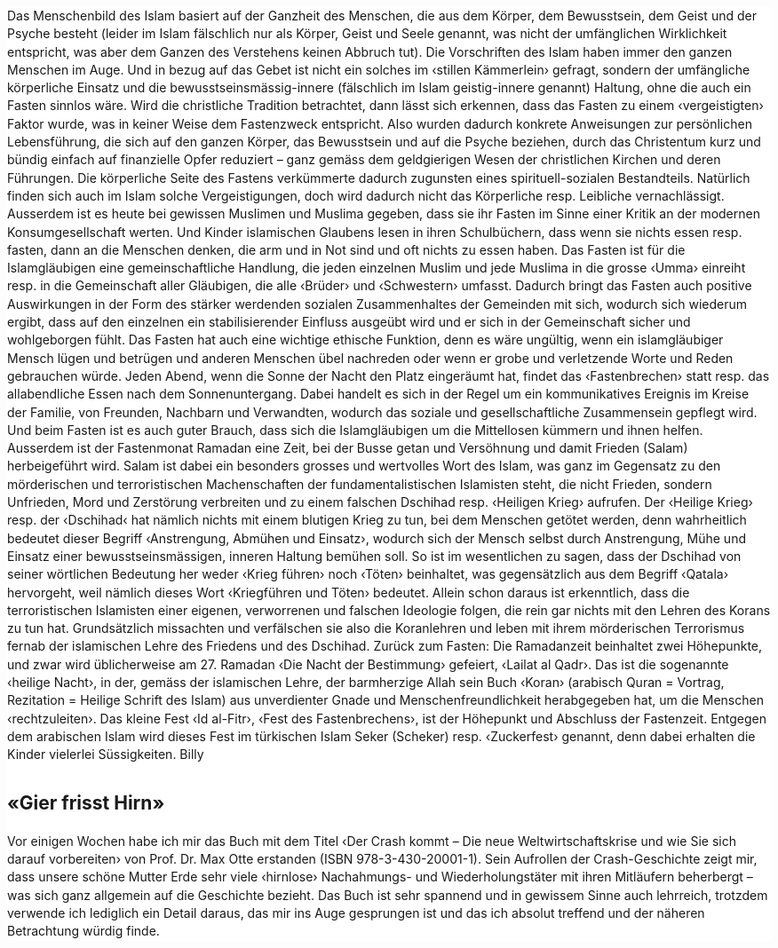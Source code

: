 Das Menschenbild des Islam basiert auf der Ganzheit des Menschen, die aus dem Körper, dem Bewusstsein, dem Geist und der Psyche besteht (leider im Islam fälschlich nur als Körper, Geist und Seele genannt, was nicht der umfänglichen Wirklichkeit entspricht, was aber dem Ganzen des Verstehens keinen Abbruch tut). Die Vorschriften des Islam haben immer den ganzen Menschen im Auge. Und in bezug auf das Gebet ist nicht ein solches im ‹stillen Kämmerlein› gefragt, sondern der umfängliche körperliche Einsatz und die bewusstseinsmässig-innere (fälschlich im Islam geistig-innere genannt) Haltung, ohne die auch ein Fasten sinnlos wäre.
Wird die christliche Tradition betrachtet, dann lässt sich erkennen, dass das Fasten zu einem ‹vergeistigten› Faktor wurde, was in keiner Weise dem Fastenzweck entspricht. Also wurden dadurch konkrete Anweisungen zur persönlichen Lebensführung, die sich auf den ganzen Körper, das Bewusstsein und auf die Psyche beziehen, durch das Christentum kurz und bündig einfach auf finanzielle Opfer reduziert – ganz gemäss dem geldgierigen Wesen der christlichen Kirchen und deren Führungen. Die körperliche Seite des Fastens verkümmerte dadurch zugunsten eines spirituell-sozialen Bestandteils. Natürlich finden sich auch im Islam solche Vergeistigungen, doch wird dadurch nicht das Körperliche resp. Leibliche vernachlässigt. Ausserdem ist es heute bei gewissen Muslimen und Muslima gegeben, dass sie ihr Fasten im Sinne einer Kritik an der modernen Konsumgesellschaft werten. Und Kinder islamischen Glaubens lesen in ihren Schulbüchern, dass wenn sie nichts essen resp. fasten, dann an die Menschen denken, die arm und in Not sind und oft nichts zu essen haben.
Das Fasten ist für die Islamgläubigen eine gemeinschaftliche Handlung, die jeden einzelnen Muslim und jede Muslima in die grosse ‹Umma› einreiht resp. in die Gemeinschaft aller Gläubigen, die alle ‹Brüder› und ‹Schwestern› umfasst. Dadurch bringt das Fasten auch positive Auswirkungen in der Form des stärker werdenden sozialen Zusammenhaltes der Gemeinden mit sich, wodurch sich wiederum ergibt, dass auf den einzelnen ein stabilisierender Einfluss ausgeübt wird und er sich in der Gemeinschaft sicher und wohlgeborgen fühlt. Das Fasten hat auch eine wichtige ethische Funktion, denn es wäre ungültig, wenn ein islamgläubiger Mensch lügen und betrügen und anderen Menschen übel nachreden oder wenn er grobe und verletzende Worte und Reden gebrauchen würde.
Jeden Abend, wenn die Sonne der Nacht den Platz eingeräumt hat, findet das ‹Fastenbrechen› statt resp. das allabendliche Essen nach dem Sonnenuntergang. Dabei handelt es sich in der Regel um ein kommunikatives Ereignis im Kreise der Familie, von Freunden, Nachbarn und Verwandten, wodurch das soziale und gesellschaftliche Zusammensein gepflegt wird. Und beim Fasten ist es auch guter Brauch, dass sich die Islamgläubigen um die Mittellosen kümmern und ihnen helfen. Ausserdem ist der Fastenmonat Ramadan eine Zeit, bei der Busse getan und Versöhnung und damit Frieden (Salam) herbeigeführt wird. Salam ist dabei ein besonders grosses und wertvolles Wort des Islam, was ganz im Gegensatz zu den mörderischen und terroristischen Machenschaften der fundamentalistischen Islamisten steht, die nicht Frieden, sondern Unfrieden, Mord und Zerstörung verbreiten und zu einem falschen Dschihad resp. ‹Heiligen Krieg› aufrufen. Der ‹Heilige Krieg› resp. der ‹Dschihad‹ hat nämlich nichts mit einem blutigen Krieg zu tun, bei dem Menschen getötet werden, denn wahrheitlich bedeutet dieser Begriff ‹Anstrengung, Abmühen und Einsatz›, wodurch sich der Mensch selbst durch Anstrengung, Mühe und Einsatz einer bewusstseinsmässigen, inneren Haltung bemühen soll. So ist im wesentlichen zu sagen, dass der Dschihad von seiner wörtlichen Bedeutung her weder ‹Krieg führen› noch ‹Töten› beinhaltet, was gegensätzlich aus dem Begriff ‹Qatala› hervorgeht, weil nämlich dieses Wort ‹Kriegführen und Töten› bedeutet. Allein schon daraus ist erkenntlich, dass die terroristischen Islamisten einer eigenen, verworrenen und falschen Ideologie folgen, die rein gar nichts mit den Lehren des Korans zu tun hat. Grundsätzlich missachten und verfälschen sie also die Koranlehren und leben mit ihrem mörderischen Terrorismus fernab der islamischen Lehre des Friedens und des Dschihad. Zurück zum Fasten: Die Ramadanzeit beinhaltet zwei Höhepunkte, und zwar wird üblicherweise am 27.
Ramadan ‹Die Nacht der Bestimmung› gefeiert, ‹Lailat al Qadr›. Das ist die sogenannte ‹heilige Nacht›, in der, gemäss der islamischen Lehre, der barmherzige Allah sein Buch ‹Koran› (arabisch Quran = Vortrag, Rezitation = Heilige Schrift des Islam) aus unverdienter Gnade und Menschenfreundlichkeit herabgegeben hat, um die Menschen ‹rechtzuleiten›. Das kleine Fest ‹Id al-Fitr›, ‹Fest des Fastenbrechens›, ist der Höhepunkt und Abschluss der Fastenzeit. Entgegen dem arabischen Islam wird dieses Fest im türkischen Islam Seker (Scheker) resp. ‹Zuckerfest› genannt, denn dabei erhalten die Kinder vielerlei Süssigkeiten.
Billy
## «Gier frisst Hirn»
Vor einigen Wochen habe ich mir das Buch mit dem Titel ‹Der Crash kommt – Die neue Weltwirtschaftskrise und wie Sie sich darauf vorbereiten› von Prof. Dr. Max Otte erstanden (ISBN 978-3-430-20001-1). Sein Aufrollen der Crash-Geschichte zeigt mir, dass unsere schöne Mutter Erde sehr viele ‹hirnlose› Nachahmungs- und Wiederholungstäter mit ihren Mitläufern beherbergt – was sich ganz allgemein auf die Geschichte bezieht. Das Buch ist sehr spannend und in gewissem Sinne auch lehrreich, trotzdem verwende ich lediglich ein Detail daraus, das mir ins Auge gesprungen ist und das ich absolut treffend und der näheren Betrachtung würdig finde.